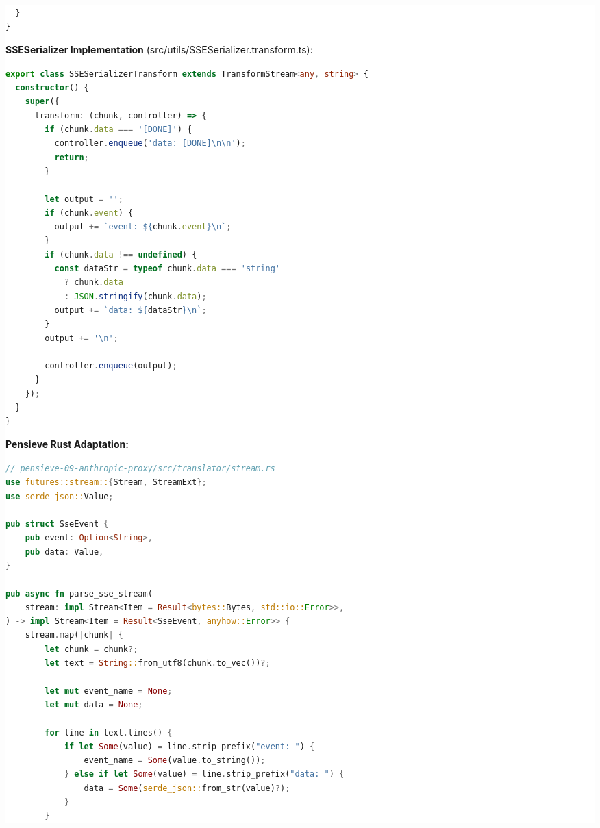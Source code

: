 ```typescript
  }
}
```

**SSESerializer Implementation** (src/utils/SSESerializer.transform.ts):

```typescript
export class SSESerializerTransform extends TransformStream<any, string> {
  constructor() {
    super({
      transform: (chunk, controller) => {
        if (chunk.data === '[DONE]') {
          controller.enqueue('data: [DONE]\n\n');
          return;
        }

        let output = '';
        if (chunk.event) {
          output += `event: ${chunk.event}\n`;
        }
        if (chunk.data !== undefined) {
          const dataStr = typeof chunk.data === 'string'
            ? chunk.data
            : JSON.stringify(chunk.data);
          output += `data: ${dataStr}\n`;
        }
        output += '\n';

        controller.enqueue(output);
      }
    });
  }
}
```

**Pensieve Rust Adaptation:**

```rust
// pensieve-09-anthropic-proxy/src/translator/stream.rs
use futures::stream::{Stream, StreamExt};
use serde_json::Value;

pub struct SseEvent {
    pub event: Option<String>,
    pub data: Value,
}

pub async fn parse_sse_stream(
    stream: impl Stream<Item = Result<bytes::Bytes, std::io::Error>>,
) -> impl Stream<Item = Result<SseEvent, anyhow::Error>> {
    stream.map(|chunk| {
        let chunk = chunk?;
        let text = String::from_utf8(chunk.to_vec())?;

        let mut event_name = None;
        let mut data = None;

        for line in text.lines() {
            if let Some(value) = line.strip_prefix("event: ") {
                event_name = Some(value.to_string());
            } else if let Some(value) = line.strip_prefix("data: ") {
                data = Some(serde_json::from_str(value)?);
            }
        }

```